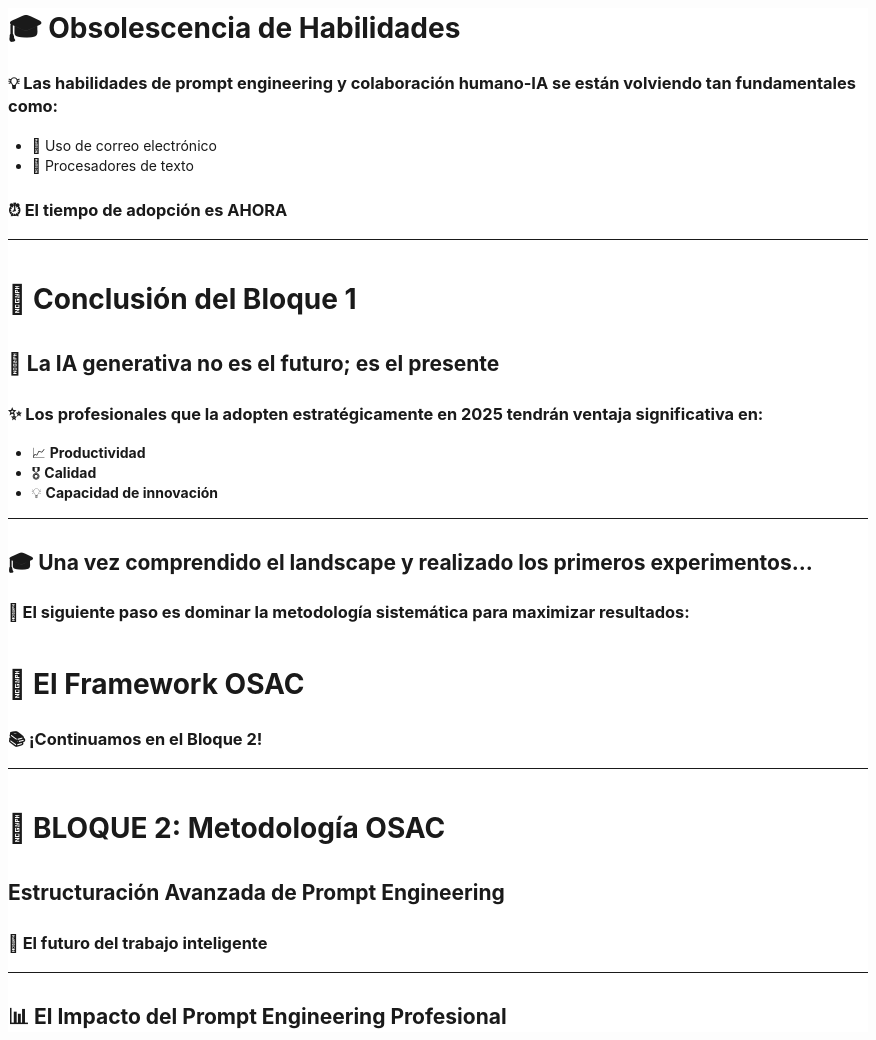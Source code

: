 # 🎓 Obsolescencia de Habilidades

### 💡 Las habilidades de **prompt engineering** y **colaboración humano-IA** se están volviendo tan fundamentales como:
- 📧 Uso de correo electrónico
- 📝 Procesadores de texto

### ⏰ **El tiempo de adopción es AHORA**

---

# 🎯 Conclusión del Bloque 1

## 🚀 La IA generativa no es el futuro; **es el presente**

### ✨ Los profesionales que la adopten estratégicamente en 2025 tendrán ventaja significativa en:
- 📈 **Productividad**
- 🎖️ **Calidad**  
- 💡 **Capacidad de innovación**

---


## 🎓 Una vez comprendido el landscape y realizado los primeros experimentos...

### 🎯 El siguiente paso es dominar la metodología sistemática para **maximizar resultados**:

# 🚀 **El Framework OSAC**

### 📚 ¡Continuamos en el Bloque 2!

---

# 🎯 BLOQUE 2: Metodología OSAC
## Estructuración Avanzada de Prompt Engineering

### 🚀 **El futuro del trabajo inteligente**

---

## 📊 El Impacto del Prompt Engineering Profesional
